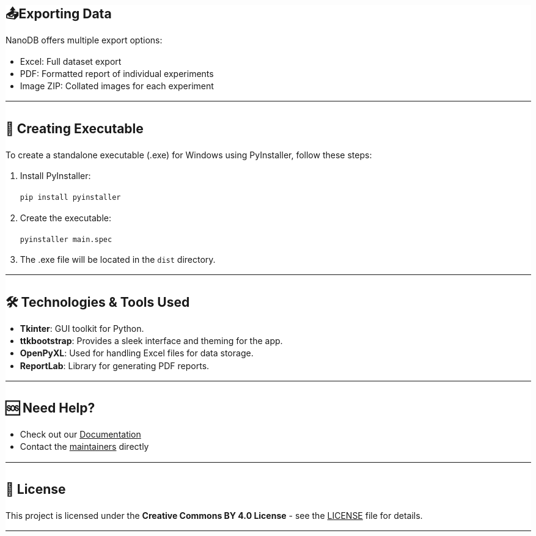

## 📤Exporting Data

NanoDB offers multiple export options:

- Excel: Full dataset export
- PDF: Formatted report of individual experiments
- Image ZIP: Collated images for each experiment

---

## 💾 Creating Executable

To create a standalone executable (.exe) for Windows using PyInstaller, follow these steps:

1. Install PyInstaller:

    ```shell
    pip install pyinstaller
    ```

2. Create the executable:

    ```shell
    pyinstaller main.spec
    ```


3. The .exe file will be located in the `dist` directory.

---

## 🛠️ Technologies & Tools Used

- **Tkinter**: GUI toolkit for Python.
- **ttkbootstrap**: Provides a sleek interface and theming for the app.
- **OpenPyXL**: Used for handling Excel files for data storage.
- **ReportLab**: Library for generating PDF reports.

---

## 🆘 Need Help?

- Check out our [Documentation](#)
- Contact the [maintainers](mailto:lorencigjurgjaj@gmail.com?subject=NanoDB%20App) directly 

---

## 📜 License

This project is licensed under the **Creative Commons BY 4.0 License** - see the [LICENSE](LICENSE) file for details.

---
